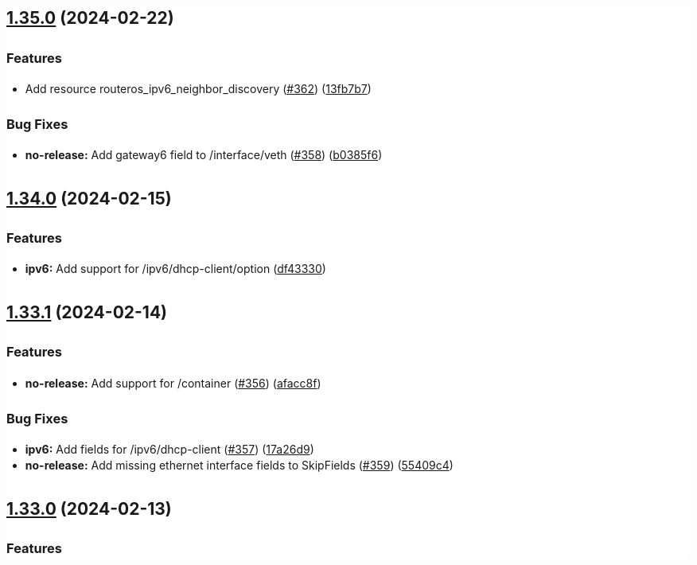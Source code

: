 ## [1.35.0](https://github.com/terraform-routeros/terraform-provider-routeros/compare/v1.34.0...v1.35.0) (2024-02-22)


### Features

* Add resource routeros_ipv6_neighbor_discovery ([#362](https://github.com/terraform-routeros/terraform-provider-routeros/issues/362)) ([13fb7b7](https://github.com/terraform-routeros/terraform-provider-routeros/commit/13fb7b75ba398b97551b58ff7cd8f99e26a15e12))


### Bug Fixes

* **no-release:** Add gateway6 field to /interface/veth ([#358](https://github.com/terraform-routeros/terraform-provider-routeros/issues/358)) ([b0385f6](https://github.com/terraform-routeros/terraform-provider-routeros/commit/b0385f66815ac1205606d64c3df80fcd9b315d08))

## [1.34.0](https://github.com/terraform-routeros/terraform-provider-routeros/compare/v1.33.1...v1.34.0) (2024-02-15)


### Features

* **ipv6:** Add support for /ipv6/dhcp-client/option ([df43330](https://github.com/terraform-routeros/terraform-provider-routeros/commit/df43330ca7bed7e15d8a7f18d76adcacd3289fc0))

## [1.33.1](https://github.com/terraform-routeros/terraform-provider-routeros/compare/v1.33.0...v1.33.1) (2024-02-14)


### Features

* **no-release:** Add support for /container ([#356](https://github.com/terraform-routeros/terraform-provider-routeros/issues/356)) ([afacc8f](https://github.com/terraform-routeros/terraform-provider-routeros/commit/afacc8fa8d382cf1db23336d448f141f8cabea56))


### Bug Fixes

* **ipv6:** Add fields for /ipv6/dhcp-client ([#357](https://github.com/terraform-routeros/terraform-provider-routeros/issues/357)) ([17a26d9](https://github.com/terraform-routeros/terraform-provider-routeros/commit/17a26d9a5c2f6a92415da688a64074f7bf97e9ce))
* **no-release:** Add missing ethernet interface fields to SkipFields ([#359](https://github.com/terraform-routeros/terraform-provider-routeros/issues/359)) ([55409c4](https://github.com/terraform-routeros/terraform-provider-routeros/commit/55409c4f762d2664da7b5cef7169e36013e2f203))

## [1.33.0](https://github.com/terraform-routeros/terraform-provider-routeros/compare/v1.32.6...v1.33.0) (2024-02-13)


### Features
